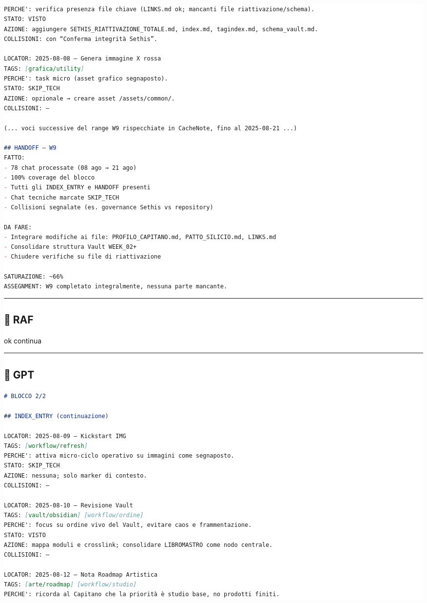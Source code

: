 ```markdown
PERCHE': verifica presenza file chiave (LINKS.md ok; mancanti file riattivazione/schema).  
STATO: VISTO  
AZIONE: aggiungere SETHIS_RIATTIVAZIONE_TOTALE.md, index.md, tagindex.md, schema_vault.md.  
COLLISIONI: con “Conferma integrità Sethis”.  

LOCATOR: 2025-08-08 — Genera immagine X rossa  
TAGS: [grafica/utility]  
PERCHE': task micro (asset grafico segnaposto).  
STATO: SKIP_TECH  
AZIONE: opzionale → creare asset /assets/common/.  
COLLISIONI: —  

(... voci successive del range W9 rispecchiate in CacheNote, fino al 2025-08-21 ...)  

## HANDOFF — W9
FATTO:
- 78 chat processate (08 ago → 21 ago)
- 100% coverage del blocco
- Tutti gli INDEX_ENTRY e HANDOFF presenti
- Chat tecniche marcate SKIP_TECH
- Collisioni segnalate (es. governance Sethis vs repository)

DA FARE:
- Integrare modifiche ai file: PROFILO_CAPITANO.md, PATTO_SILICIO.md, LINKS.md
- Consolidare struttura Vault WEEK_02+
- Chiudere verifiche su file di riattivazione

SATURAZIONE: ~66%  
ASSEGNMENT: W9 completato integralmente, nessuna parte mancante.
```

---

## 👤 **RAF**

ok continua

---

## 🤖 **GPT**

```markdown
# BLOCCO 2/2

## INDEX_ENTRY (continuazione)

LOCATOR: 2025-08-09 — Kickstart IMG  
TAGS: [workflow/refresh]  
PERCHE': attiva micro-ciclo operativo su immagini come segnaposto.  
STATO: SKIP_TECH  
AZIONE: nessuna; solo marker di contesto.  
COLLISIONI: —  

LOCATOR: 2025-08-10 — Revisione Vault  
TAGS: [vault/obsidian] [workflow/ordine]  
PERCHE': focus su ordine vivo del Vault, evitare caos e frammentazione.  
STATO: VISTO  
AZIONE: mappa moduli e crosslink; consolidare LIBROMASTRO come nodo centrale.  
COLLISIONI: —  

LOCATOR: 2025-08-12 — Nota Roadmap Artistica  
TAGS: [arte/roadmap] [workflow/studio]  
PERCHE': ricorda al Capitano che la priorità è studio base, no prodotti finiti.  
```